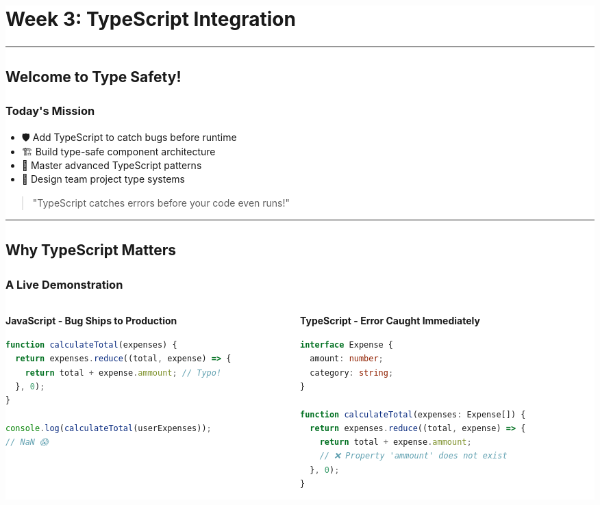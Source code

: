 # Week 3: TypeScript Integration

---

## Welcome to Type Safety!

### Today's Mission

- 🛡️ Add TypeScript to catch bugs before runtime
- 🏗️ Build type-safe component architecture
- 🚀 Master advanced TypeScript patterns
- 📐 Design team project type systems

> "TypeScript catches errors before your code even runs!"

---

## Why TypeScript Matters

### A Live Demonstration

<div style="display: flex;">
<div style="flex: 1;">

**JavaScript - Bug Ships to Production**
```javascript
function calculateTotal(expenses) {
  return expenses.reduce((total, expense) => {
    return total + expense.ammount; // Typo!
  }, 0);
}

console.log(calculateTotal(userExpenses)); 
// NaN 😱
```

</div>
<div style="flex: 1;">

**TypeScript - Error Caught Immediately**
```typescript
interface Expense {
  amount: number;
  category: string;
}

function calculateTotal(expenses: Expense[]) {
  return expenses.reduce((total, expense) => {
    return total + expense.ammount; 
    // ❌ Property 'ammount' does not exist
  }, 0);
}
```
